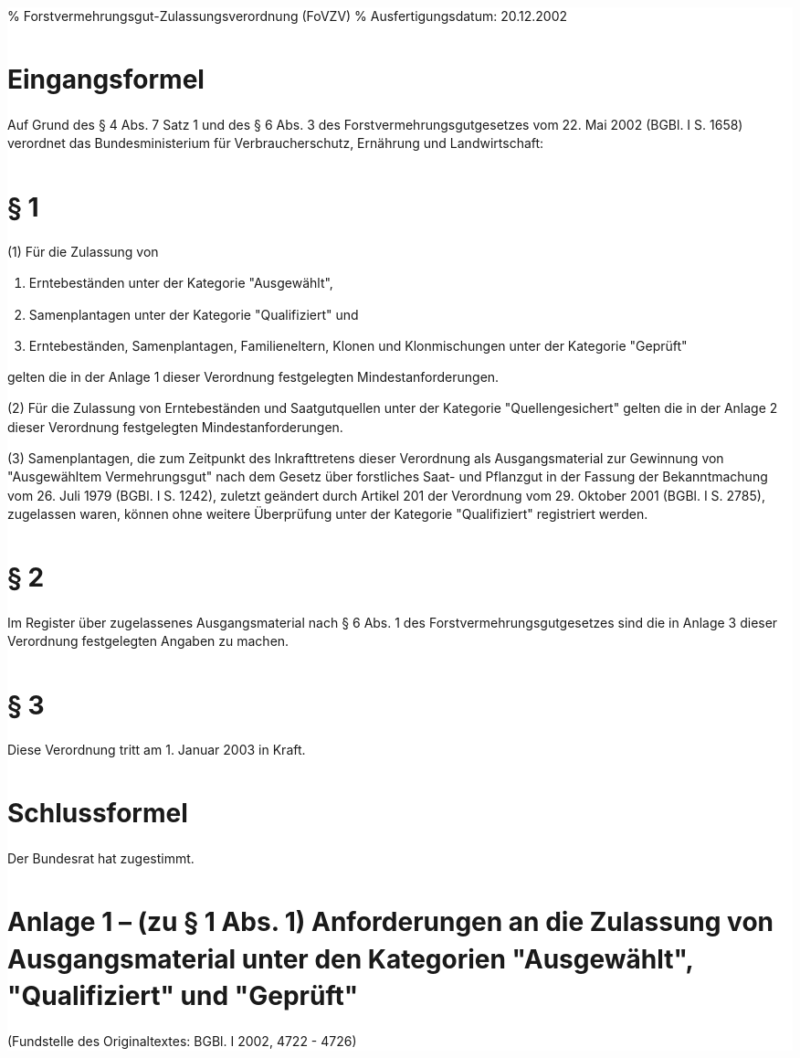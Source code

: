 % Forstvermehrungsgut-Zulassungsverordnung  (FoVZV)
% Ausfertigungsdatum: 20.12.2002
 
# Eingangsformel

Auf Grund des § 4 Abs. 7 Satz 1 und des § 6 Abs. 3 des Forstvermehrungsgutgesetzes vom 22. Mai 2002 (BGBl. I S. 1658) verordnet das Bundesministerium für Verbraucherschutz, Ernährung und Landwirtschaft:

# § 1

(1) Für die Zulassung von

1. Erntebeständen unter der Kategorie "Ausgewählt",

2. Samenplantagen unter der Kategorie "Qualifiziert" und

3. Erntebeständen, Samenplantagen, Familieneltern, Klonen und Klonmischungen unter der Kategorie "Geprüft"

gelten die in der Anlage 1 dieser Verordnung festgelegten Mindestanforderungen.

(2) Für die Zulassung von Erntebeständen und Saatgutquellen unter der Kategorie "Quellengesichert" gelten die in der Anlage 2 dieser Verordnung festgelegten Mindestanforderungen.

(3) Samenplantagen, die zum Zeitpunkt des Inkrafttretens dieser Verordnung als Ausgangsmaterial zur Gewinnung von "Ausgewähltem Vermehrungsgut" nach dem Gesetz über forstliches Saat- und Pflanzgut in der Fassung der Bekanntmachung vom 26. Juli 1979 (BGBl. I S. 1242), zuletzt geändert durch Artikel 201 der Verordnung vom 29. Oktober 2001 (BGBl. I S. 2785), zugelassen waren, können ohne weitere Überprüfung unter der Kategorie "Qualifiziert" registriert werden.

# § 2

Im Register über zugelassenes Ausgangsmaterial nach § 6 Abs. 1 des Forstvermehrungsgutgesetzes sind die in Anlage 3 dieser Verordnung festgelegten Angaben zu machen.

# § 3

Diese Verordnung tritt am 1. Januar 2003 in Kraft.

# Schlussformel

Der Bundesrat hat zugestimmt.

# Anlage 1 – (zu § 1 Abs. 1)  Anforderungen an die Zulassung von Ausgangsmaterial unter den Kategorien "Ausgewählt", "Qualifiziert" und "Geprüft"

(Fundstelle des Originaltextes: BGBl. I 2002, 4722 - 4726)
